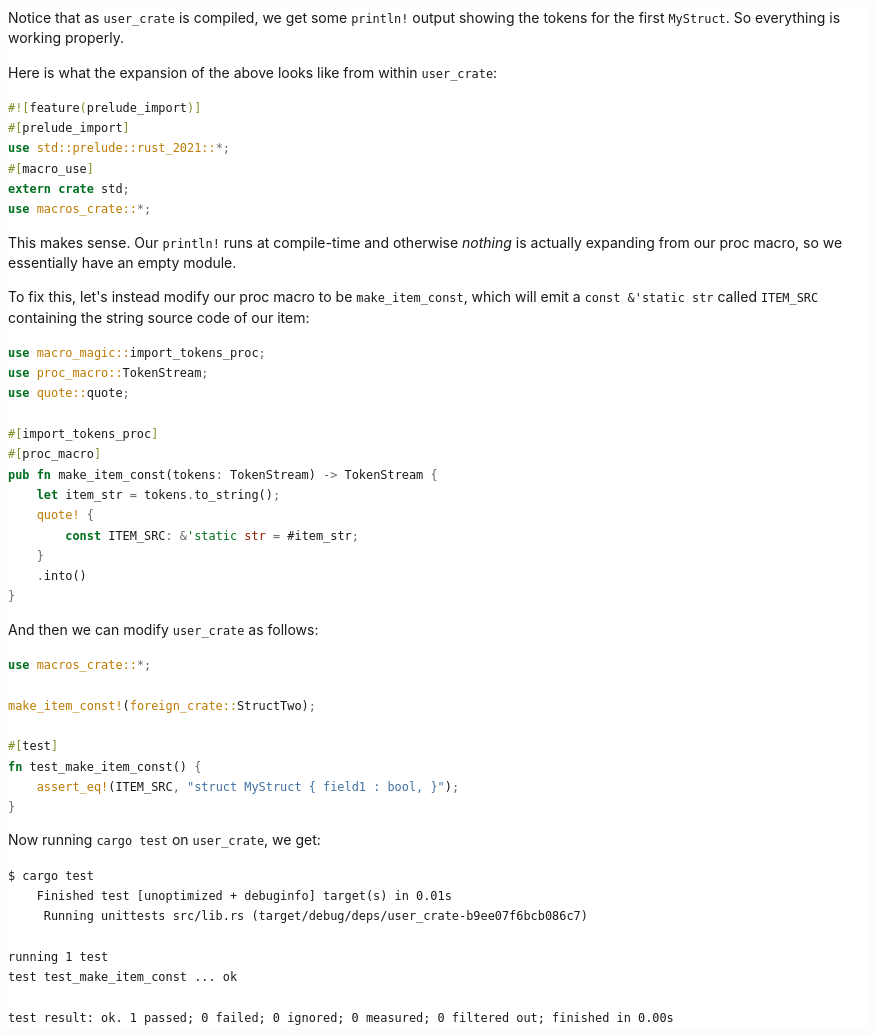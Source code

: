 Notice that as `user_crate` is compiled, we get some `println!` output showing the tokens for
the first `MyStruct`. So everything is working properly.

Here is what the expansion of the above looks like from within `user_crate`:

```rust
#![feature(prelude_import)]
#[prelude_import]
use std::prelude::rust_2021::*;
#[macro_use]
extern crate std;
use macros_crate::*;
```

This makes sense. Our `println!` runs at compile-time and otherwise _nothing_ is actually expanding from our proc macro, so we essentially have an empty module.

To fix this, let's instead modify our proc macro to be `make_item_const`, which will emit a `const &'static str` called `ITEM_SRC` containing the string source code of our item:

```rust
use macro_magic::import_tokens_proc;
use proc_macro::TokenStream;
use quote::quote;

#[import_tokens_proc]
#[proc_macro]
pub fn make_item_const(tokens: TokenStream) -> TokenStream {
    let item_str = tokens.to_string();
    quote! {
        const ITEM_SRC: &'static str = #item_str;
    }
    .into()
}
```

And then we can modify `user_crate` as follows:
```rust
use macros_crate::*;

make_item_const!(foreign_crate::StructTwo);

#[test]
fn test_make_item_const() {
    assert_eq!(ITEM_SRC, "struct MyStruct { field1 : bool, }");
}
```

Now running `cargo test` on `user_crate`, we get:

```
$ cargo test
    Finished test [unoptimized + debuginfo] target(s) in 0.01s
     Running unittests src/lib.rs (target/debug/deps/user_crate-b9ee07f6bcb086c7)

running 1 test
test test_make_item_const ... ok

test result: ok. 1 passed; 0 failed; 0 ignored; 0 measured; 0 filtered out; finished in 0.00s
```
